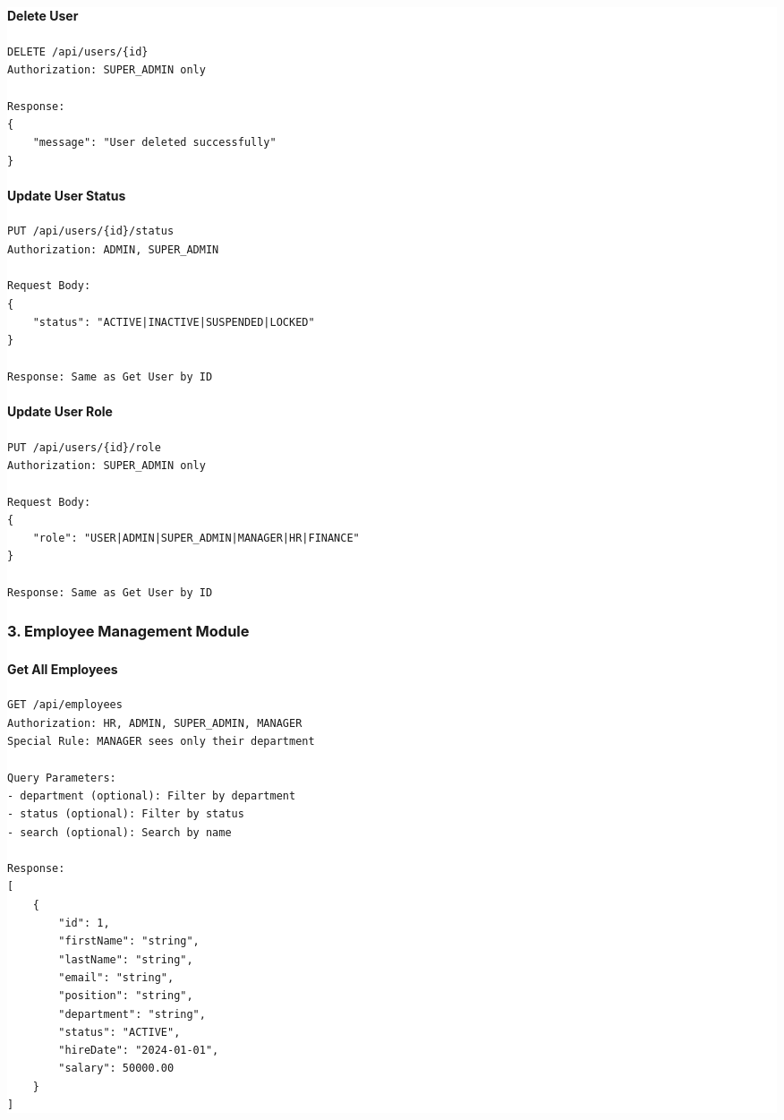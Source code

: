#### Delete User
```
DELETE /api/users/{id}
Authorization: SUPER_ADMIN only

Response:
{
    "message": "User deleted successfully"
}
```

#### Update User Status
```
PUT /api/users/{id}/status
Authorization: ADMIN, SUPER_ADMIN

Request Body:
{
    "status": "ACTIVE|INACTIVE|SUSPENDED|LOCKED"
}

Response: Same as Get User by ID
```

#### Update User Role
```
PUT /api/users/{id}/role
Authorization: SUPER_ADMIN only

Request Body:
{
    "role": "USER|ADMIN|SUPER_ADMIN|MANAGER|HR|FINANCE"
}

Response: Same as Get User by ID
```

### 3. Employee Management Module

#### Get All Employees
```
GET /api/employees
Authorization: HR, ADMIN, SUPER_ADMIN, MANAGER
Special Rule: MANAGER sees only their department

Query Parameters:
- department (optional): Filter by department
- status (optional): Filter by status
- search (optional): Search by name

Response:
[
    {
        "id": 1,
        "firstName": "string",
        "lastName": "string",
        "email": "string",
        "position": "string",
        "department": "string",
        "status": "ACTIVE",
        "hireDate": "2024-01-01",
        "salary": 50000.00
    }
]
```